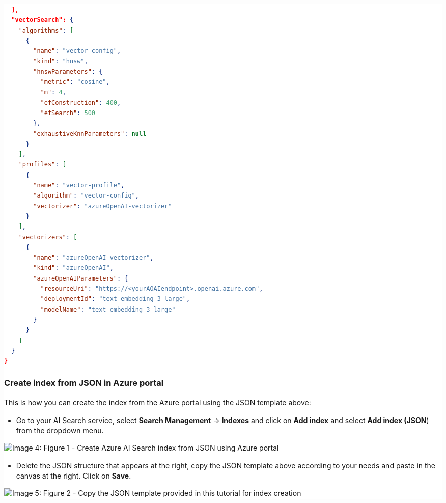 ```json
  ],
  "vectorSearch": {
    "algorithms": [
      {
        "name": "vector-config",
        "kind": "hnsw",
        "hnswParameters": {
          "metric": "cosine",
          "m": 4,
          "efConstruction": 400,
          "efSearch": 500
        },
        "exhaustiveKnnParameters": null
      }
    ],
    "profiles": [
      {
        "name": "vector-profile",
        "algorithm": "vector-config",
        "vectorizer": "azureOpenAI-vectorizer"
      }
    ],
    "vectorizers": [
      {
        "name": "azureOpenAI-vectorizer",
        "kind": "azureOpenAI",
        "azureOpenAIParameters": {
          "resourceUri": "https://<yourAOAIendpoint>.openai.azure.com",
          "deploymentId": "text-embedding-3-large",
          "modelName": "text-embedding-3-large"
        }
      }
    ]
  }
}


```

### **Create index from JSON in Azure portal**

This is how you can create the index from the Azure portal using the JSON template above:

*   Go to your AI Search service, select **Search Management** -> **Indexes** and click on **Add index** and select **Add index (JSON**) from the dropdown menu.

![Image 4: Figure 1 - Create Azure AI Search index from JSON using Azure portal](https://techcommunity.microsoft.com/t5/s/gxcuf89792/images/bS00MjY2MDgzLTYyNzkzMmk4QkY5QTQzOUEwQTZDQUUx?image-dimensions=750x750&revision=15 "Figure 1 - Create Azure AI Search index from JSON using Azure portal")

*   Delete the JSON structure that appears at the right, copy the JSON template above according to your needs and paste in the canvas at the right. Click on **Save**.

![Image 5: Figure 2 - Copy the JSON template provided in this tutorial for index creation](https://techcommunity.microsoft.com/t5/s/gxcuf89792/images/bS00MjY2MDgzLTYyNzkzNGkyMkI2NDlCNkRDRjBCNjBF?image-dimensions=750x750&revision=15 "Figure 2 - Copy the JSON template provided in this tutorial for index creation")
